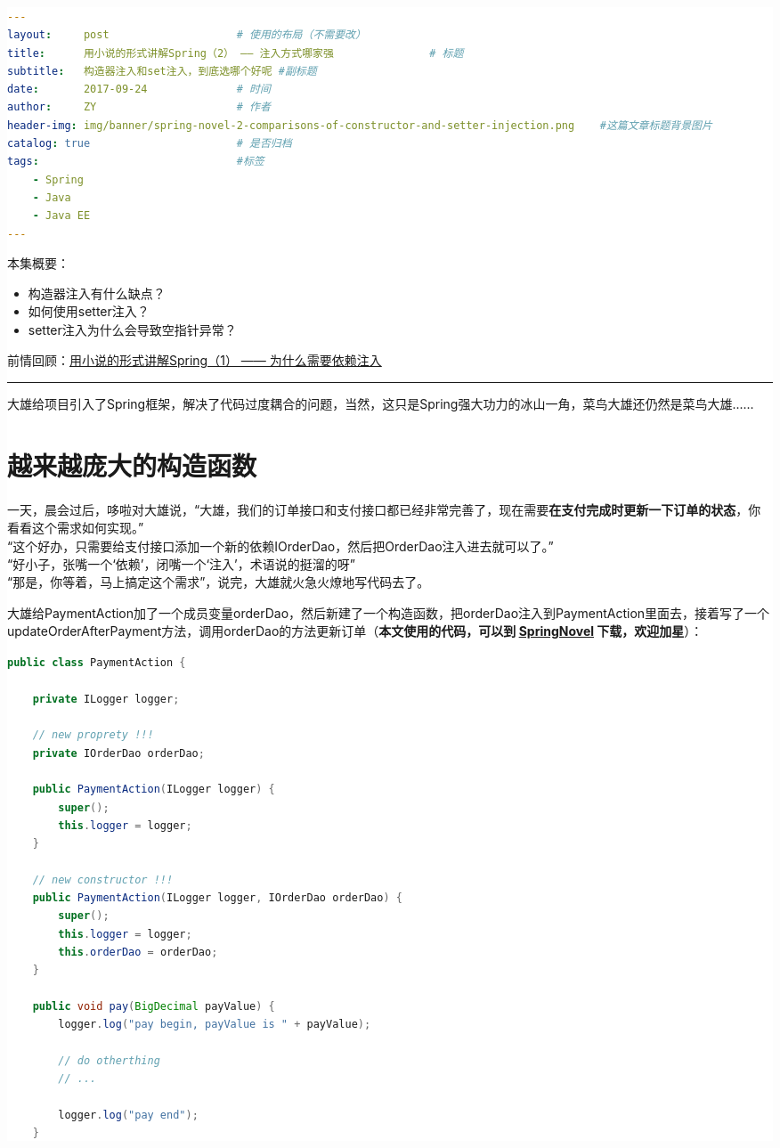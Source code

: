 ```yaml
---
layout:     post                    # 使用的布局（不需要改）
title:      用小说的形式讲解Spring（2） —— 注入方式哪家强               # 标题 
subtitle:   构造器注入和set注入，到底选哪个好呢 #副标题
date:       2017-09-24              # 时间
author:     ZY                      # 作者
header-img: img/banner/spring-novel-2-comparisons-of-constructor-and-setter-injection.png    #这篇文章标题背景图片
catalog: true                       # 是否归档
tags:                               #标签
    - Spring
    - Java
    - Java EE
---
```

本集概要：  

 - 构造器注入有什么缺点？
 - 如何使用setter注入？
 - setter注入为什么会导致空指针异常？

前情回顾：[用小说的形式讲解Spring（1） —— 为什么需要依赖注入][1]

----------

大雄给项目引入了Spring框架，解决了代码过度耦合的问题，当然，这只是Spring强大功力的冰山一角，菜鸟大雄还仍然是菜鸟大雄......

# 越来越庞大的构造函数
一天，晨会过后，哆啦对大雄说，“大雄，我们的订单接口和支付接口都已经非常完善了，现在需要**在支付完成时更新一下订单的状态**，你看看这个需求如何实现。”  
“这个好办，只需要给支付接口添加一个新的依赖IOrderDao，然后把OrderDao注入进去就可以了。”  
“好小子，张嘴一个‘依赖’，闭嘴一个‘注入’，术语说的挺溜的呀”  
“那是，你等着，马上搞定这个需求”，说完，大雄就火急火燎地写代码去了。 

大雄给PaymentAction加了一个成员变量orderDao，然后新建了一个构造函数，把orderDao注入到PaymentAction里面去，接着写了一个updateOrderAfterPayment方法，调用orderDao的方法更新订单（**本文使用的代码，可以到 [SpringNovel][2] 下载，欢迎加星**）：
```java
public class PaymentAction {

    private ILogger logger;
    
    // new proprety !!!
    private IOrderDao orderDao;

    public PaymentAction(ILogger logger) {
        super();
        this.logger = logger;
    }
    
    // new constructor !!!
    public PaymentAction(ILogger logger, IOrderDao orderDao) {
        super();
        this.logger = logger;
        this.orderDao = orderDao;
    }

    public void pay(BigDecimal payValue) {
        logger.log("pay begin, payValue is " + payValue);

        // do otherthing
        // ...

        logger.log("pay end");
    }
```

  [1]: http://bridgeforyou.cn/2017/09/16/Spring-Novel-1-Why-Use-Dependency-Injection/
  [2]: http://blog.csdn.net/hzy38324/article/details/72793035#t1
  [3]: http://blog.csdn.net/hzy38324/article/details/72793035#t1
  [4]: http://bridgeforyou.cn/
  [5]: https://stackoverflow.com/questions/21218868/explain-why-constructor-inject-is-better-than-other-options
  [6]: https://spring.io/blog/2007/07/11/setter-injection-versus-constructor-injection-and-the-use-of-required/
  [7]: https://www.mkyong.com/spring/spring-dependency-checking-with-required-annotation/
